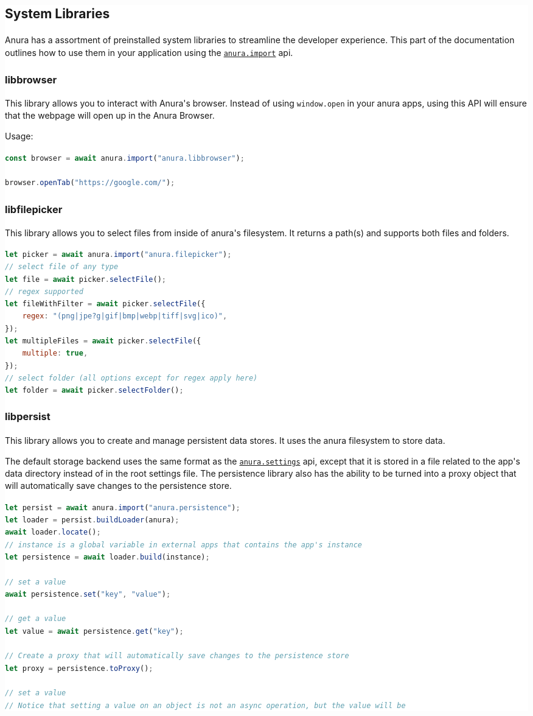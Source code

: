 ## System Libraries

Anura has a assortment of preinstalled system libraries to streamline the developer experience. This part of the documentation outlines how to use them in your application using the [`anura.import`](./Anura-API.md#anuraimport) api.

### libbrowser

This library allows you to interact with Anura's browser. Instead of using `window.open` in your anura apps, using this API will ensure that the webpage will open up in the Anura Browser.

Usage:

```js
const browser = await anura.import("anura.libbrowser");

browser.openTab("https://google.com/");
```

### libfilepicker

This library allows you to select files from inside of anura's filesystem. It returns a path(s) and supports both files and folders.

```js
let picker = await anura.import("anura.filepicker");
// select file of any type
let file = await picker.selectFile();
// regex supported
let fileWithFilter = await picker.selectFile({
    regex: "(png|jpe?g|gif|bmp|webp|tiff|svg|ico)",
});
let multipleFiles = await picker.selectFile({
    multiple: true,
});
// select folder (all options except for regex apply here)
let folder = await picker.selectFolder();
```

### libpersist

This library allows you to create and manage persistent data stores. It uses the anura filesystem to store data.

The default storage backend uses the same format as the [`anura.settings`](./Anura-API.md#anurasettings) api, except that it is stored in a file related to the app's data directory instead of in the root settings file. The persistence library also has the ability to be turned into a proxy object that will automatically save changes to the persistence store.

```js
let persist = await anura.import("anura.persistence");
let loader = persist.buildLoader(anura);
await loader.locate();
// instance is a global variable in external apps that contains the app's instance
let persistence = await loader.build(instance);

// set a value
await persistence.set("key", "value");

// get a value
let value = await persistence.get("key");

// Create a proxy that will automatically save changes to the persistence store
let proxy = persistence.toProxy();

// set a value
// Notice that setting a value on an object is not an async operation, but the value will be
```